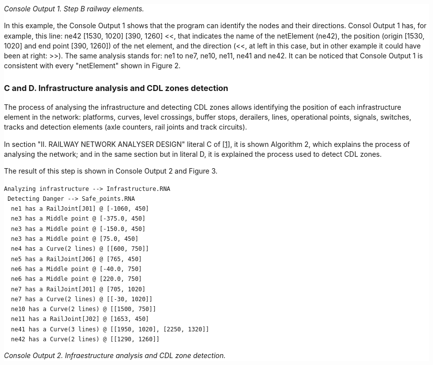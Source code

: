*Console Output 1. Step B railway elements.*

In this example, the Console Output 1 shows that the program can identify the nodes and their directions. Consol Output 1 has, for example, this line: ne42 [1530, 1020] [390, 1260] <<, that indicates the name of the netElement (ne42), the position (origin [1530, 1020] and end point [390, 1260]) of the net element, and the direction (<<, at left in this case, but in other example it could have been at right: >>). The same analysis stands for: ne1 to ne7, ne10, ne11, ne41 and ne42. It can be noticed that Console Output 1 is consistent with every "netElement" shown in Figure 2.

### C and D. Infrastructure analysis and CDL zones detection

The process of analysing the infrastructure and detecting CDL zones allows identifying the position of each infrastructure element in the network: platforms, curves, level crossings, buffer stops, derailers, lines, operational points, signals, switches, tracks and detection elements (axle counters, rail joints and track circuits).

In section "II. RAILWAY NETWORK ANALYSER DESIGN" literal C of [[1]](#references), it is shown Algorithm 2, which explains the process of analysing the network; and in the same section but in literal D, it is explained the process used to detect CDL zones.

The result of this step is shown in Console Output 2 and Figure 3.

~~~
Analyzing infrastructure --> Infrastructure.RNA
 Detecting Danger --> Safe_points.RNA
  ne1 has a RailJoint[J01] @ [-1060, 450]
  ne3 has a Middle point @ [-375.0, 450]
  ne3 has a Middle point @ [-150.0, 450]
  ne3 has a Middle point @ [75.0, 450]
  ne4 has a Curve(2 lines) @ [[600, 750]]
  ne5 has a RailJoint[J06] @ [765, 450]
  ne6 has a Middle point @ [-40.0, 750]
  ne6 has a Middle point @ [220.0, 750]
  ne7 has a RailJoint[J01] @ [705, 1020]
  ne7 has a Curve(2 lines) @ [[-30, 1020]]
  ne10 has a Curve(2 lines) @ [[1500, 750]]
  ne11 has a RailJoint[J02] @ [1653, 450]
  ne41 has a Curve(3 lines) @ [[1950, 1020], [2250, 1320]]
  ne42 has a Curve(2 lines) @ [[1290, 1260]]
~~~

*Console Output 2. Infraestructure analysis and CDL zone detection.*
